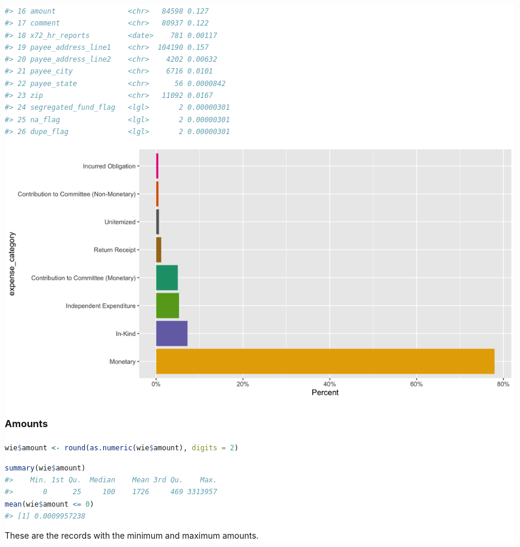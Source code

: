 ``` r
#> 16 amount                 <chr>   84598 0.127     
#> 17 comment                <chr>   80937 0.122     
#> 18 x72_hr_reports         <date>    781 0.00117   
#> 19 payee_address_line1    <chr>  104190 0.157     
#> 20 payee_address_line2    <chr>    4202 0.00632   
#> 21 payee_city             <chr>    6716 0.0101    
#> 22 payee_state            <chr>      56 0.0000842 
#> 23 zip                    <chr>   11092 0.0167    
#> 24 segregated_fund_flag   <lgl>       2 0.00000301
#> 25 na_flag                <lgl>       2 0.00000301
#> 26 dupe_flag              <lgl>       2 0.00000301
```

![](../plots/distinct-plots-1.png)

### Amounts

``` r
wie$amount <- round(as.numeric(wie$amount), digits = 2)
```

``` r
summary(wie$amount)
#>    Min. 1st Qu.  Median    Mean 3rd Qu.    Max. 
#>       0      25     100    1726     469 3313957
mean(wie$amount <= 0)
#> [1] 0.0009957238
```

These are the records with the minimum and maximum amounts.
